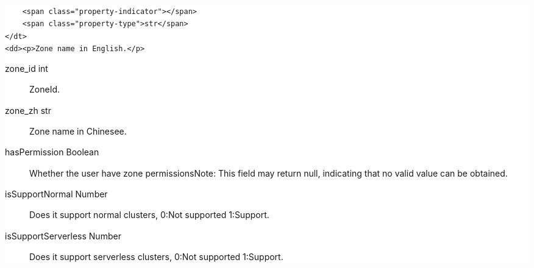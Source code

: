         <span class="property-indicator"></span>
        <span class="property-type">str</span>
    </dt>
    <dd><p>Zone name in English.</p>
</dd><dt class="property-required"
            title="Required">
        <span id="zone_id_python">
<a data-swiftype-name="resource-property" data-swiftype-type="text" href="#zone_id_python" style="color: inherit; text-decoration: inherit;">zone_<wbr>id</a>
</span>
        <span class="property-indicator"></span>
        <span class="property-type">int</span>
    </dt>
    <dd><p>ZoneId.</p>
</dd><dt class="property-required"
            title="Required">
        <span id="zone_zh_python">
<a data-swiftype-name="resource-property" data-swiftype-type="text" href="#zone_zh_python" style="color: inherit; text-decoration: inherit;">zone_<wbr>zh</a>
</span>
        <span class="property-indicator"></span>
        <span class="property-type">str</span>
    </dt>
    <dd><p>Zone name in Chinesee.</p>
</dd></dl>
</pulumi-choosable>
</div>

<div>
<pulumi-choosable type="language" values="yaml">
<dl class="resources-properties"><dt class="property-required"
            title="Required">
        <span id="haspermission_yaml">
<a data-swiftype-name="resource-property" data-swiftype-type="text" href="#haspermission_yaml" style="color: inherit; text-decoration: inherit;">has<wbr>Permission</a>
</span>
        <span class="property-indicator"></span>
        <span class="property-type">Boolean</span>
    </dt>
    <dd><p>Whether the user have zone permissionsNote: This field may return null, indicating that no valid value can be obtained.</p>
</dd><dt class="property-required"
            title="Required">
        <span id="issupportnormal_yaml">
<a data-swiftype-name="resource-property" data-swiftype-type="text" href="#issupportnormal_yaml" style="color: inherit; text-decoration: inherit;">is<wbr>Support<wbr>Normal</a>
</span>
        <span class="property-indicator"></span>
        <span class="property-type">Number</span>
    </dt>
    <dd><p>Does it support normal clusters, 0:Not supported 1:Support.</p>
</dd><dt class="property-required"
            title="Required">
        <span id="issupportserverless_yaml">
<a data-swiftype-name="resource-property" data-swiftype-type="text" href="#issupportserverless_yaml" style="color: inherit; text-decoration: inherit;">is<wbr>Support<wbr>Serverless</a>
</span>
        <span class="property-indicator"></span>
        <span class="property-type">Number</span>
    </dt>
    <dd><p>Does it support serverless clusters, 0:Not supported 1:Support.</p>
</dd><dt class="property-required"
            title="Required">
        <span id="iswholerdmazone_yaml">